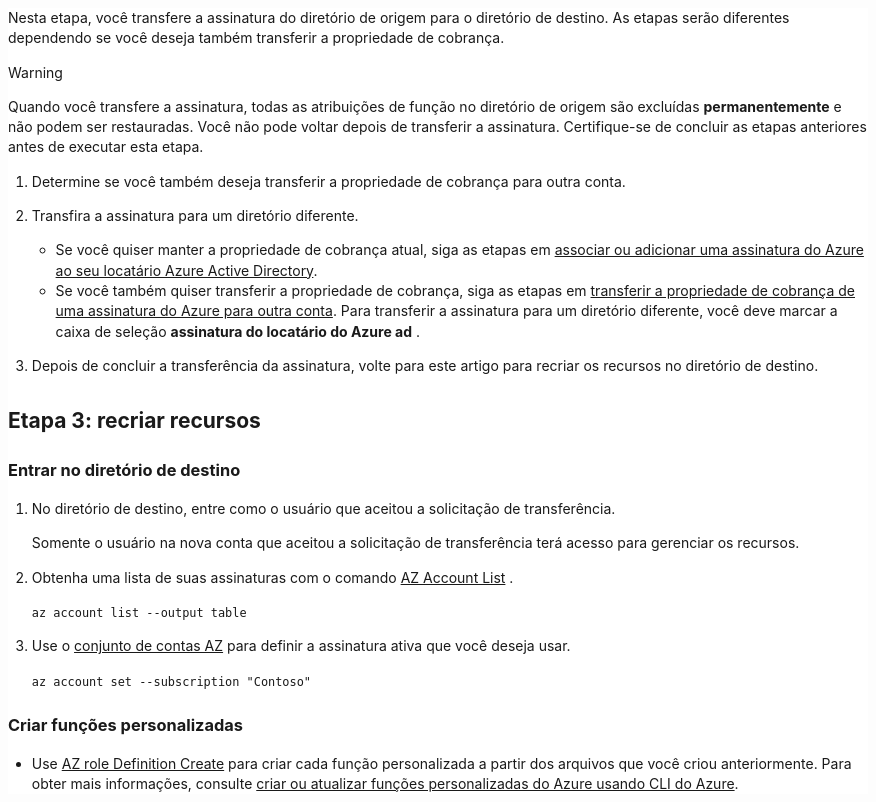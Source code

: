 Nesta etapa, você transfere a assinatura do diretório de origem para o diretório de destino. As etapas serão diferentes dependendo se você deseja também transferir a propriedade de cobrança.

> [!WARNING]
> Quando você transfere a assinatura, todas as atribuições de função no diretório de origem são excluídas **permanentemente** e não podem ser restauradas. Você não pode voltar depois de transferir a assinatura. Certifique-se de concluir as etapas anteriores antes de executar esta etapa.

1. Determine se você também deseja transferir a propriedade de cobrança para outra conta.

1. Transfira a assinatura para um diretório diferente.

    - Se você quiser manter a propriedade de cobrança atual, siga as etapas em [associar ou adicionar uma assinatura do Azure ao seu locatário Azure Active Directory](../active-directory/fundamentals/active-directory-how-subscriptions-associated-directory.md).
    - Se você também quiser transferir a propriedade de cobrança, siga as etapas em [transferir a propriedade de cobrança de uma assinatura do Azure para outra conta](../cost-management-billing/manage/billing-subscription-transfer.md). Para transferir a assinatura para um diretório diferente, você deve marcar a caixa de seleção **assinatura do locatário do Azure ad** .

1. Depois de concluir a transferência da assinatura, volte para este artigo para recriar os recursos no diretório de destino.

## <a name="step-3-re-create-resources"></a>Etapa 3: recriar recursos

### <a name="sign-in-to-target-directory"></a>Entrar no diretório de destino

1. No diretório de destino, entre como o usuário que aceitou a solicitação de transferência.

    Somente o usuário na nova conta que aceitou a solicitação de transferência terá acesso para gerenciar os recursos.

1. Obtenha uma lista de suas assinaturas com o comando [AZ Account List](/cli/azure/account#az_account_list) .

    ```azurecli
    az account list --output table
    ```

1. Use o [conjunto de contas AZ](/cli/azure/account#az_account_set) para definir a assinatura ativa que você deseja usar.

    ```azurecli
    az account set --subscription "Contoso"
    ```

### <a name="create-custom-roles"></a>Criar funções personalizadas
        
- Use [AZ role Definition Create](/cli/azure/role/definition#az_role_definition_create) para criar cada função personalizada a partir dos arquivos que você criou anteriormente. Para obter mais informações, consulte [criar ou atualizar funções personalizadas do Azure usando CLI do Azure](custom-roles-cli.md).
